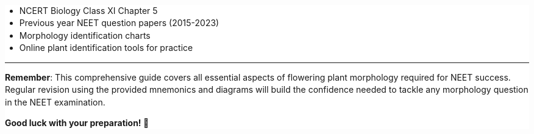 - NCERT Biology Class XI Chapter 5
- Previous year NEET question papers (2015-2023)
- Morphology identification charts
- Online plant identification tools for practice

---

**Remember**: This comprehensive guide covers all essential aspects of flowering plant morphology required for NEET success. Regular revision using the provided mnemonics and diagrams will build the confidence needed to tackle any morphology question in the NEET examination.

**Good luck with your preparation! 🌟**